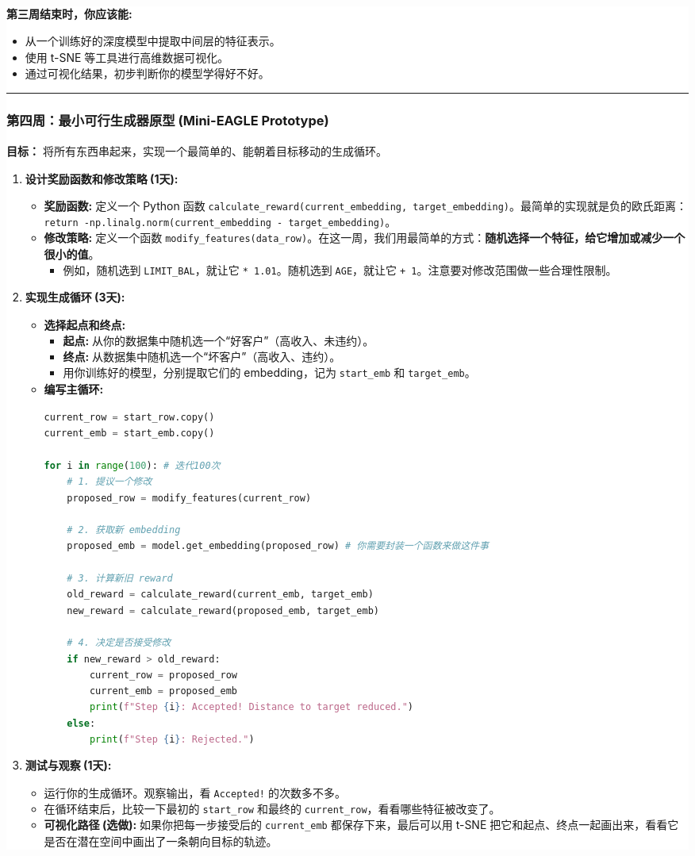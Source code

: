 **第三周结束时，你应该能:**
*   从一个训练好的深度模型中提取中间层的特征表示。
*   使用 t-SNE 等工具进行高维数据可视化。
*   通过可视化结果，初步判断你的模型学得好不好。

---

### **第四周：最小可行生成器原型 (Mini-EAGLE Prototype)**

**目标：** 将所有东西串起来，实现一个最简单的、能朝着目标移动的生成循环。

1.  **设计奖励函数和修改策略 (1天):**
    *   **奖励函数:** 定义一个 Python 函数 `calculate_reward(current_embedding, target_embedding)`。最简单的实现就是负的欧氏距离：`return -np.linalg.norm(current_embedding - target_embedding)`。
    *   **修改策略:** 定义一个函数 `modify_features(data_row)`。在这一周，我们用最简单的方式：**随机选择一个特征，给它增加或减少一个很小的值**。
        *   例如，随机选到 `LIMIT_BAL`，就让它 `* 1.01`。随机选到 `AGE`，就让它 `+ 1`。注意要对修改范围做一些合理性限制。

2.  **实现生成循环 (3天):**
    *   **选择起点和终点:**
        *   **起点:** 从你的数据集中随机选一个“好客户”（高收入、未违约）。
        *   **终点:** 从数据集中随机选一个“坏客户”（高收入、违约）。
        *   用你训练好的模型，分别提取它们的 embedding，记为 `start_emb` 和 `target_emb`。
    *   **编写主循环:**
        ```python
        current_row = start_row.copy()
        current_emb = start_emb.copy()

        for i in range(100): # 迭代100次
            # 1. 提议一个修改
            proposed_row = modify_features(current_row)

            # 2. 获取新 embedding
            proposed_emb = model.get_embedding(proposed_row) # 你需要封装一个函数来做这件事

            # 3. 计算新旧 reward
            old_reward = calculate_reward(current_emb, target_emb)
            new_reward = calculate_reward(proposed_emb, target_emb)

            # 4. 决定是否接受修改
            if new_reward > old_reward:
                current_row = proposed_row
                current_emb = proposed_emb
                print(f"Step {i}: Accepted! Distance to target reduced.")
            else:
                print(f"Step {i}: Rejected.")
        ```

3.  **测试与观察 (1天):**
    *   运行你的生成循环。观察输出，看 `Accepted!` 的次数多不多。
    *   在循环结束后，比较一下最初的 `start_row` 和最终的 `current_row`，看看哪些特征被改变了。
    *   **可视化路径 (选做):** 如果你把每一步接受后的 `current_emb` 都保存下来，最后可以用 t-SNE 把它和起点、终点一起画出来，看看它是否在潜在空间中画出了一条朝向目标的轨迹。
